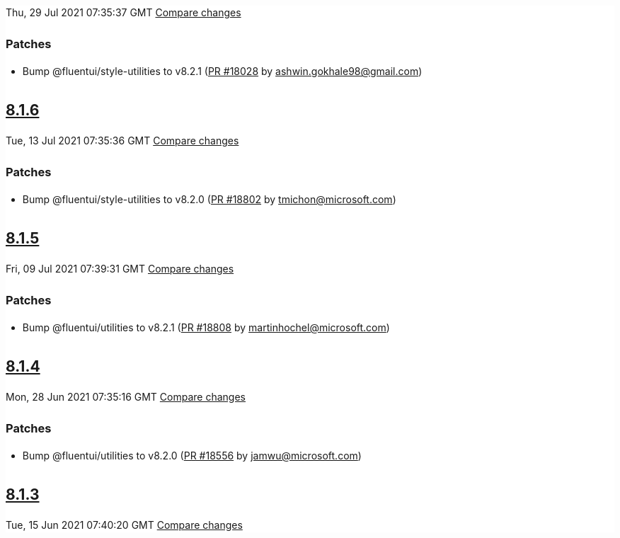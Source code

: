 Thu, 29 Jul 2021 07:35:37 GMT 
[Compare changes](https://github.com/microsoft/fluentui/compare/@fluentui/foundation-legacy_v8.1.6..@fluentui/foundation-legacy_v8.1.7)

### Patches

- Bump @fluentui/style-utilities to v8.2.1 ([PR #18028](https://github.com/microsoft/fluentui/pull/18028) by ashwin.gokhale98@gmail.com)

## [8.1.6](https://github.com/microsoft/fluentui/tree/@fluentui/foundation-legacy_v8.1.6)

Tue, 13 Jul 2021 07:35:36 GMT 
[Compare changes](https://github.com/microsoft/fluentui/compare/@fluentui/foundation-legacy_v8.1.5..@fluentui/foundation-legacy_v8.1.6)

### Patches

- Bump @fluentui/style-utilities to v8.2.0 ([PR #18802](https://github.com/microsoft/fluentui/pull/18802) by tmichon@microsoft.com)

## [8.1.5](https://github.com/microsoft/fluentui/tree/@fluentui/foundation-legacy_v8.1.5)

Fri, 09 Jul 2021 07:39:31 GMT 
[Compare changes](https://github.com/microsoft/fluentui/compare/@fluentui/foundation-legacy_v8.1.4..@fluentui/foundation-legacy_v8.1.5)

### Patches

- Bump @fluentui/utilities to v8.2.1 ([PR #18808](https://github.com/microsoft/fluentui/pull/18808) by martinhochel@microsoft.com)

## [8.1.4](https://github.com/microsoft/fluentui/tree/@fluentui/foundation-legacy_v8.1.4)

Mon, 28 Jun 2021 07:35:16 GMT 
[Compare changes](https://github.com/microsoft/fluentui/compare/@fluentui/foundation-legacy_v8.1.3..@fluentui/foundation-legacy_v8.1.4)

### Patches

- Bump @fluentui/utilities to v8.2.0 ([PR #18556](https://github.com/microsoft/fluentui/pull/18556) by jamwu@microsoft.com)

## [8.1.3](https://github.com/microsoft/fluentui/tree/@fluentui/foundation-legacy_v8.1.3)

Tue, 15 Jun 2021 07:40:20 GMT 
[Compare changes](https://github.com/microsoft/fluentui/compare/@fluentui/foundation-legacy_v8.1.2..@fluentui/foundation-legacy_v8.1.3)
